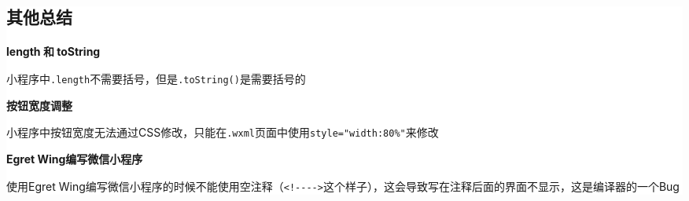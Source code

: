 ```javascript
```





## 其他总结

**length 和 toString**

小程序中`.length`不需要括号，但是`.toString()`是需要括号的



**按钮宽度调整**

小程序中按钮宽度无法通过CSS修改，只能在`.wxml`页面中使用`style="width:80%"`来修改



**Egret Wing编写微信小程序**

使用Egret Wing编写微信小程序的时候不能使用空注释（`<!---->`这个样子），这会导致写在注释后面的界面不显示，这是编译器的一个Bug
